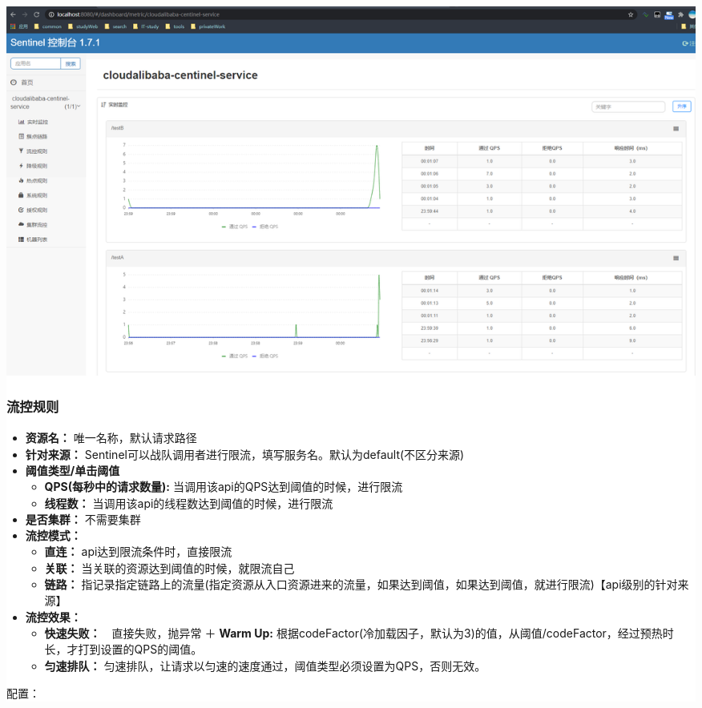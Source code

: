 ![sentinel8401](img/sentinel8401.png)  
### 流控规则
+ **资源名：** 唯一名称，默认请求路径
+ **针对来源：** Sentinel可以战队调用者进行限流，填写服务名。默认为default(不区分来源)
+ **阈值类型/单击阈值**
    +   **QPS(每秒中的请求数量):** 当调用该api的QPS达到阈值的时候，进行限流
    +   **线程数：** 当调用该api的线程数达到阈值的时候，进行限流
+ **是否集群：** 不需要集群
+ **流控模式：**
    + **直连：** api达到限流条件时，直接限流
    + **关联：** 当关联的资源达到阈值的时候，就限流自己
    + **链路：** 指记录指定链路上的流量(指定资源从入口资源进来的流量，如果达到阈值，如果达到阈值，就进行限流)【api级别的针对来源】
+ **流控效果：**
    +   **快速失败：**　直接失败，抛异常
    ＋   **Warm Up:** 根据codeFactor(冷加载因子，默认为3)的值，从阈值/codeFactor，经过预热时长，才打到设置的QPS的阈值。
    +   **匀速排队：** 匀速排队，让请求以匀速的速度通过，阈值类型必须设置为QPS，否则无效。
    
 配置：  